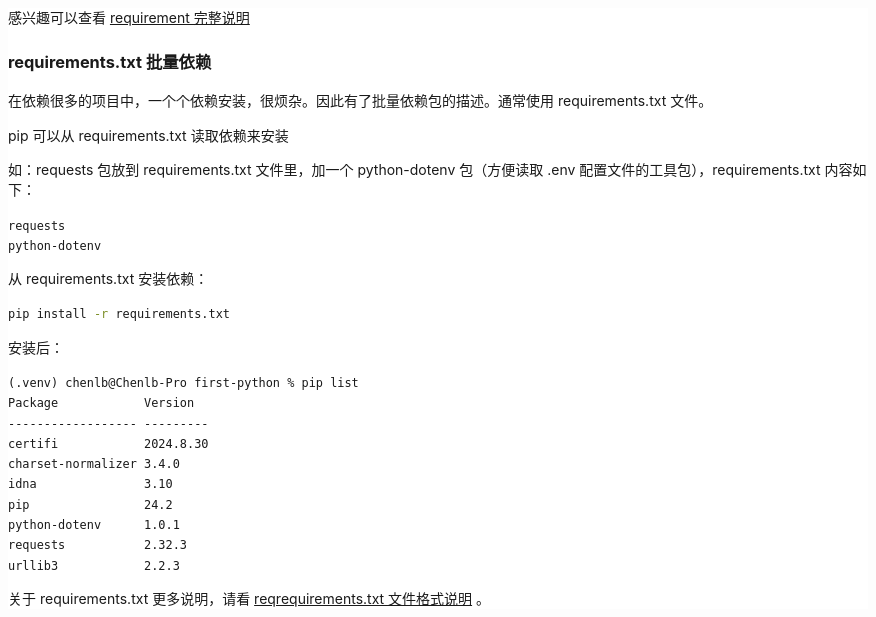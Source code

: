 感兴趣可以查看 [requirement 完整说明](https://peps.python.org/pep-0508/)

### requirements.txt 批量依赖

在依赖很多的项目中，一个个依赖安装，很烦杂。因此有了批量依赖包的描述。通常使用 requirements.txt 文件。

pip 可以从 requirements.txt 读取依赖来安装

如：requests 包放到 requirements.txt 文件里，加一个 python-dotenv 包（方便读取 .env 配置文件的工具包），requirements.txt 内容如下：
```text
requests
python-dotenv
```

从 requirements.txt 安装依赖：
```bash
pip install -r requirements.txt
```

安装后：
```bash{8-9}
(.venv) chenlb@Chenlb-Pro first-python % pip list
Package            Version
------------------ ---------
certifi            2024.8.30
charset-normalizer 3.4.0
idna               3.10
pip                24.2
python-dotenv      1.0.1
requests           2.32.3
urllib3            2.2.3
```

关于 requirements.txt 更多说明，请看 [reqrequirements.txt 文件格式说明](https://pip.pypa.io/en/latest/reference/requirements-file-format/#requirements-file-format) 。
